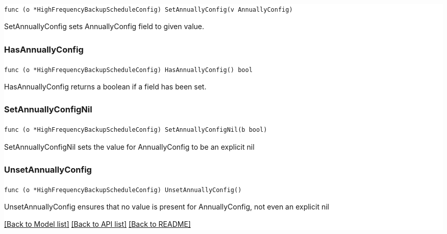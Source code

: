 `func (o *HighFrequencyBackupScheduleConfig) SetAnnuallyConfig(v AnnuallyConfig)`

SetAnnuallyConfig sets AnnuallyConfig field to given value.

### HasAnnuallyConfig

`func (o *HighFrequencyBackupScheduleConfig) HasAnnuallyConfig() bool`

HasAnnuallyConfig returns a boolean if a field has been set.

### SetAnnuallyConfigNil

`func (o *HighFrequencyBackupScheduleConfig) SetAnnuallyConfigNil(b bool)`

 SetAnnuallyConfigNil sets the value for AnnuallyConfig to be an explicit nil

### UnsetAnnuallyConfig
`func (o *HighFrequencyBackupScheduleConfig) UnsetAnnuallyConfig()`

UnsetAnnuallyConfig ensures that no value is present for AnnuallyConfig, not even an explicit nil

[[Back to Model list]](../README.md#documentation-for-models) [[Back to API list]](../README.md#documentation-for-api-endpoints) [[Back to README]](../README.md)


